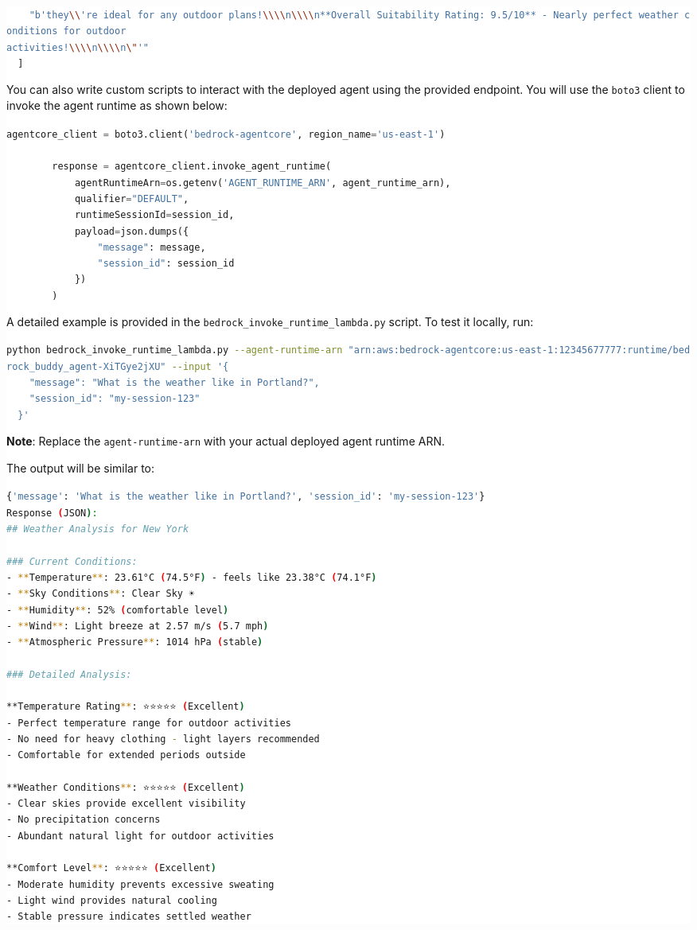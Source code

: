 ```bash
    "b'they\\'re ideal for any outdoor plans!\\\\n\\\\n**Overall Suitability Rating: 9.5/10** - Nearly perfect weather conditions for outdoor 
activities!\\\\n\\\\n\"'"
  ]
```

You can also write custom scripts to interact with the deployed agent using the provided endpoint. You will use the `boto3` client to invoke the agent runtime as shown below:

```python
agentcore_client = boto3.client('bedrock-agentcore', region_name='us-east-1')
        
        response = agentcore_client.invoke_agent_runtime(
            agentRuntimeArn=os.getenv('AGENT_RUNTIME_ARN', agent_runtime_arn),
            qualifier="DEFAULT",
            runtimeSessionId=session_id,
            payload=json.dumps({
                "message": message,
                "session_id": session_id
            })
        )
```

A detailed example is provided in the `bedrock_invoke_runtime_lambda.py` script. To test it locally, run:

```bash
python bedrock_invoke_runtime_lambda.py --agent-runtime-arn "arn:aws:bedrock-agentcore:us-east-1:12345677777:runtime/bedrock_buddy_agent-XiTGye2jXU" --input '{
    "message": "What is the weather like in Portland?",
    "session_id": "my-session-123"
  }'
```

**Note**: Replace the `agent-runtime-arn` with your actual deployed agent runtime ARN.

The output will be similar to:

```bash
{'message': 'What is the weather like in Portland?', 'session_id': 'my-session-123'}
Response (JSON):
## Weather Analysis for New York

### Current Conditions:
- **Temperature**: 23.61°C (74.5°F) - feels like 23.38°C (74.1°F)
- **Sky Conditions**: Clear Sky ☀️
- **Humidity**: 52% (comfortable level)
- **Wind**: Light breeze at 2.57 m/s (5.7 mph)
- **Atmospheric Pressure**: 1014 hPa (stable)

### Detailed Analysis:

**Temperature Rating**: ⭐⭐⭐⭐⭐ (Excellent)
- Perfect temperature range for outdoor activities
- No need for heavy clothing - light layers recommended
- Comfortable for extended periods outside

**Weather Conditions**: ⭐⭐⭐⭐⭐ (Excellent)
- Clear skies provide excellent visibility
- No precipitation concerns
- Abundant natural light for outdoor activities

**Comfort Level**: ⭐⭐⭐⭐⭐ (Excellent)
- Moderate humidity prevents excessive sweating
- Light wind provides natural cooling
- Stable pressure indicates settled weather

```